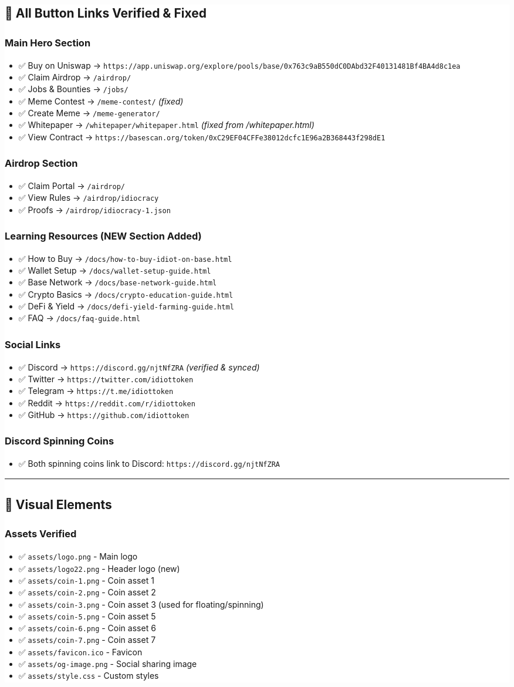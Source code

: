 
## 🔗 All Button Links Verified & Fixed

### Main Hero Section
- ✅ Buy on Uniswap → `https://app.uniswap.org/explore/pools/base/0x763c9aB550dC0DAbd32F40131481Bf4BA4d8c1ea`
- ✅ Claim Airdrop → `/airdrop/`
- ✅ Jobs & Bounties → `/jobs/`
- ✅ Meme Contest → `/meme-contest/` *(fixed)*
- ✅ Create Meme → `/meme-generator/`
- ✅ Whitepaper → `/whitepaper/whitepaper.html` *(fixed from /whitepaper.html)*
- ✅ View Contract → `https://basescan.org/token/0xC29EF04CFFe38012dcfc1E96a2B368443f298dE1`

### Airdrop Section
- ✅ Claim Portal → `/airdrop/`
- ✅ View Rules → `/airdrop/idiocracy`
- ✅ Proofs → `/airdrop/idiocracy-1.json`

### Learning Resources (NEW Section Added)
- ✅ How to Buy → `/docs/how-to-buy-idiot-on-base.html`
- ✅ Wallet Setup → `/docs/wallet-setup-guide.html`
- ✅ Base Network → `/docs/base-network-guide.html`
- ✅ Crypto Basics → `/docs/crypto-education-guide.html`
- ✅ DeFi & Yield → `/docs/defi-yield-farming-guide.html`
- ✅ FAQ → `/docs/faq-guide.html`

### Social Links
- ✅ Discord → `https://discord.gg/njtNfZRA` *(verified & synced)*
- ✅ Twitter → `https://twitter.com/idiottoken`
- ✅ Telegram → `https://t.me/idiottoken`
- ✅ Reddit → `https://reddit.com/r/idiottoken`
- ✅ GitHub → `https://github.com/idiottoken`

### Discord Spinning Coins
- ✅ Both spinning coins link to Discord: `https://discord.gg/njtNfZRA`

---

## 🎨 Visual Elements

### Assets Verified
- ✅ `assets/logo.png` - Main logo
- ✅ `assets/logo22.png` - Header logo (new)
- ✅ `assets/coin-1.png` - Coin asset 1
- ✅ `assets/coin-2.png` - Coin asset 2
- ✅ `assets/coin-3.png` - Coin asset 3 (used for floating/spinning)
- ✅ `assets/coin-5.png` - Coin asset 5
- ✅ `assets/coin-6.png` - Coin asset 6
- ✅ `assets/coin-7.png` - Coin asset 7
- ✅ `assets/favicon.ico` - Favicon
- ✅ `assets/og-image.png` - Social sharing image
- ✅ `assets/style.css` - Custom styles

